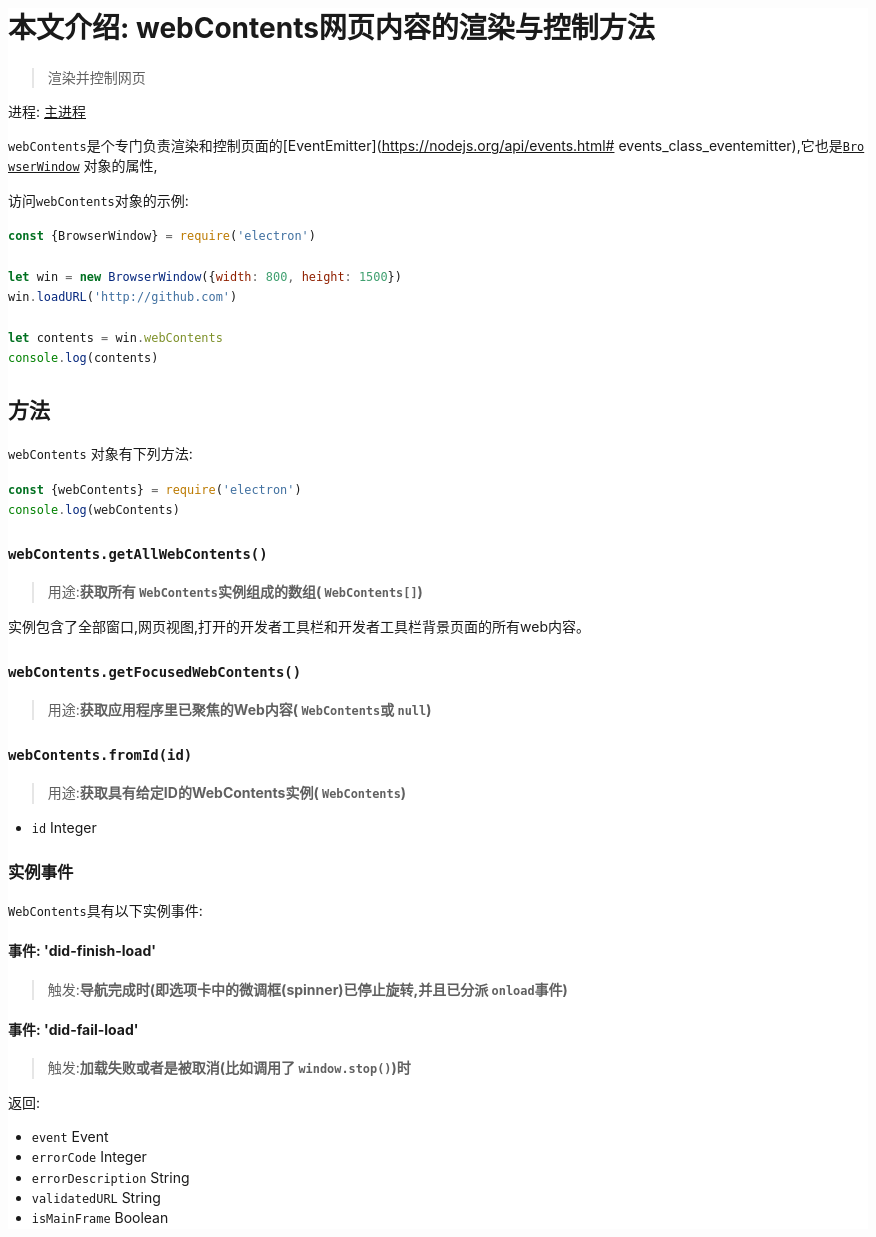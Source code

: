 #  本文介绍: webContents网页内容的渲染与控制方法

> 渲染并控制网页

进程: [主进程](../glossary.md#main-process)         

 `webContents`是个专门负责渲染和控制页面的[EventEmitter](https://nodejs.org/api/events.html# events_class_eventemitter),它也是[`BrowserWindow`](browser-window.md) 对象的属性,
 
访问`webContents`对象的示例:
```JavaScript
const {BrowserWindow} = require('electron')

let win = new BrowserWindow({width: 800, height: 1500})
win.loadURL('http://github.com')

let contents = win.webContents
console.log(contents)
```

##  方法
`webContents` 对象有下列方法:

```JavaScript
const {webContents} = require('electron')
console.log(webContents)
```

###  `webContents.getAllWebContents()`
> 用途:**获取所有 `WebContents`实例组成的数组( `WebContents[]`)**

实例包含了全部窗口,网页视图,打开的开发者工具栏和开发者工具栏背景页面的所有web内容。

###  `webContents.getFocusedWebContents()`
> 用途:**获取应用程序里已聚焦的Web内容( `WebContents`或 `null`)**   

###  `webContents.fromId(id)`
> 用途:**获取具有给定ID的WebContents实例( `WebContents`)**   
* `id` Integer


###  实例事件
 `WebContents`具有以下实例事件:

####  事件: 'did-finish-load'
> 触发:**导航完成时(即选项卡中的微调框(spinner)已停止旋转,并且已分派 `onload`事件)**   

####  事件: 'did-fail-load'
> 触发:**加载失败或者是被取消(比如调用了 `window.stop()`)时**   

返回:
* `event` Event
* `errorCode` Integer
* `errorDescription` String
* `validatedURL` String
* `isMainFrame` Boolean

